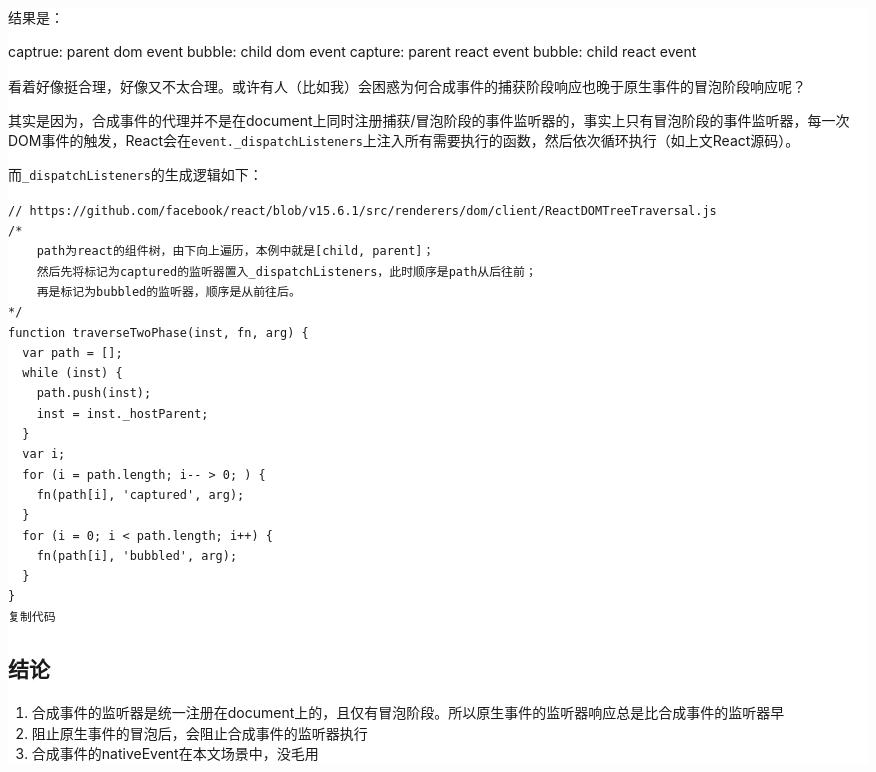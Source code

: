 结果是：

> 

captrue: parent dom event bubble: child dom event capture: parent react event bubble: child react event

> 

看着好像挺合理，好像又不太合理。或许有人（比如我）会困惑为何合成事件的捕获阶段响应也晚于原生事件的冒泡阶段响应呢？

其实是因为，合成事件的代理并不是在document上同时注册捕获/冒泡阶段的事件监听器的，事实上只有冒泡阶段的事件监听器，每一次DOM事件的触发，React会在`event._dispatchListeners`上注入所有需要执行的函数，然后依次循环执行（如上文React源码）。

而`_dispatchListeners`的生成逻辑如下：

```
// https://github.com/facebook/react/blob/v15.6.1/src/renderers/dom/client/ReactDOMTreeTraversal.js
/* 
    path为react的组件树，由下向上遍历，本例中就是[child, parent]；
    然后先将标记为captured的监听器置入_dispatchListeners，此时顺序是path从后往前；
    再是标记为bubbled的监听器，顺序是从前往后。
*/
function traverseTwoPhase(inst, fn, arg) {
  var path = [];
  while (inst) {
    path.push(inst);
    inst = inst._hostParent;
  }
  var i;
  for (i = path.length; i-- > 0; ) {
    fn(path[i], 'captured', arg);
  }
  for (i = 0; i < path.length; i++) {
    fn(path[i], 'bubbled', arg);
  }
}
复制代码
```

## 结论

1. 合成事件的监听器是统一注册在document上的，且仅有冒泡阶段。所以原生事件的监听器响应总是比合成事件的监听器早
2. 阻止原生事件的冒泡后，会阻止合成事件的监听器执行
3. 合成事件的nativeEvent在本文场景中，没毛用